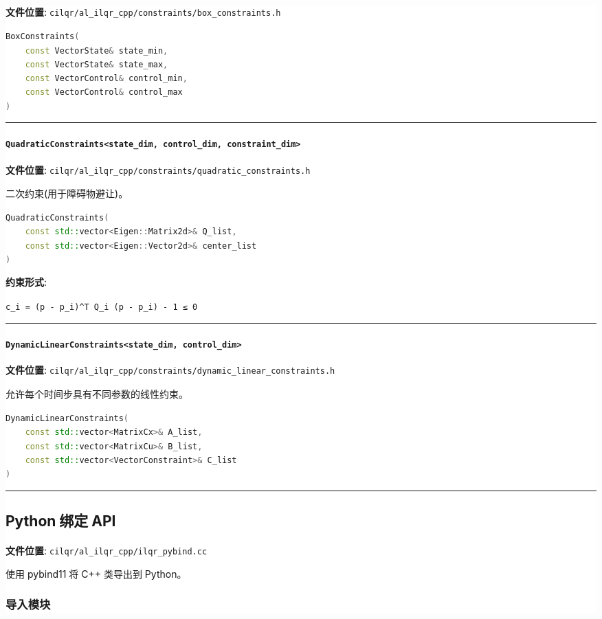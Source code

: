 **文件位置**: `cilqr/al_ilqr_cpp/constraints/box_constraints.h`

```cpp
BoxConstraints(
    const VectorState& state_min,
    const VectorState& state_max,
    const VectorControl& control_min,
    const VectorControl& control_max
)
```

---

#### `QuadraticConstraints<state_dim, control_dim, constraint_dim>`

**文件位置**: `cilqr/al_ilqr_cpp/constraints/quadratic_constraints.h`

二次约束(用于障碍物避让)。

```cpp
QuadraticConstraints(
    const std::vector<Eigen::Matrix2d>& Q_list,
    const std::vector<Eigen::Vector2d>& center_list
)
```

**约束形式**:
```
c_i = (p - p_i)^T Q_i (p - p_i) - 1 ≤ 0
```

---

#### `DynamicLinearConstraints<state_dim, control_dim>`

**文件位置**: `cilqr/al_ilqr_cpp/constraints/dynamic_linear_constraints.h`

允许每个时间步具有不同参数的线性约束。

```cpp
DynamicLinearConstraints(
    const std::vector<MatrixCx>& A_list,
    const std::vector<MatrixCu>& B_list,
    const std::vector<VectorConstraint>& C_list
)
```

---

## Python 绑定 API

**文件位置**: `cilqr/al_ilqr_cpp/ilqr_pybind.cc`

使用 pybind11 将 C++ 类导出到 Python。

### 导入模块
